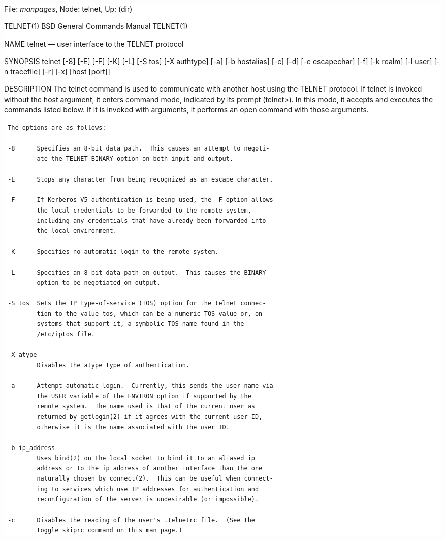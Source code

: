 File: *manpages*,  Node: telnet,  Up: (dir)

TELNET(1)                 BSD General Commands Manual                TELNET(1)

NAME
     telnet — user interface to the TELNET protocol

SYNOPSIS
     telnet [-8] [-E] [-F] [-K] [-L] [-S tos] [-X authtype] [-a]
            [-b hostalias] [-c] [-d] [-e escapechar] [-f] [-k realm] [-l user]
            [-n tracefile] [-r] [-x] [host [port]]

DESCRIPTION
     The telnet command is used to communicate with another host using the
     TELNET protocol.  If telnet is invoked without the host argument, it
     enters command mode, indicated by its prompt (telnet>).  In this mode, it
     accepts and executes the commands listed below.  If it is invoked with
     arguments, it performs an open command with those arguments.

     The options are as follows:

     -8      Specifies an 8-bit data path.  This causes an attempt to negoti-
             ate the TELNET BINARY option on both input and output.

     -E      Stops any character from being recognized as an escape character.

     -F      If Kerberos V5 authentication is being used, the -F option allows
             the local credentials to be forwarded to the remote system,
             including any credentials that have already been forwarded into
             the local environment.

     -K      Specifies no automatic login to the remote system.

     -L      Specifies an 8-bit data path on output.  This causes the BINARY
             option to be negotiated on output.

     -S tos  Sets the IP type-of-service (TOS) option for the telnet connec-
             tion to the value tos, which can be a numeric TOS value or, on
             systems that support it, a symbolic TOS name found in the
             /etc/iptos file.

     -X atype
             Disables the atype type of authentication.

     -a      Attempt automatic login.  Currently, this sends the user name via
             the USER variable of the ENVIRON option if supported by the
             remote system.  The name used is that of the current user as
             returned by getlogin(2) if it agrees with the current user ID,
             otherwise it is the name associated with the user ID.

     -b ip_address
             Uses bind(2) on the local socket to bind it to an aliased ip
             address or to the ip address of another interface than the one
             naturally chosen by connect(2).  This can be useful when connect-
             ing to services which use IP addresses for authentication and
             reconfiguration of the server is undesirable (or impossible).

     -c      Disables the reading of the user's .telnetrc file.  (See the
             toggle skiprc command on this man page.)
